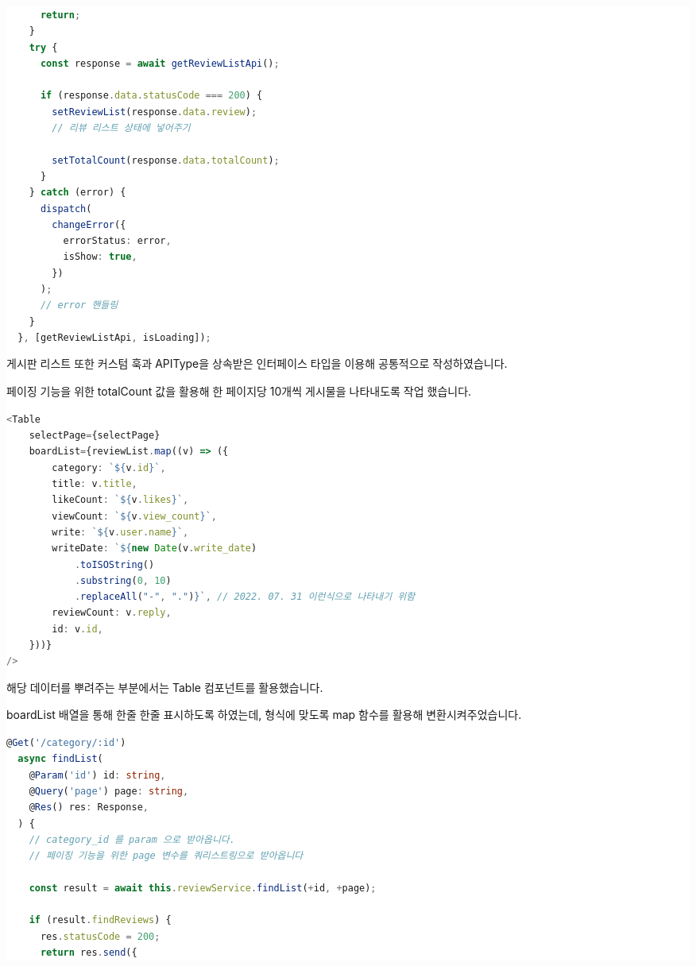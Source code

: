 ```TypeScript
      return;
    }
    try {
      const response = await getReviewListApi();

      if (response.data.statusCode === 200) {
        setReviewList(response.data.review);
        // 리뷰 리스트 상태에 넣어주기

        setTotalCount(response.data.totalCount);
      }
    } catch (error) {
      dispatch(
        changeError({
          errorStatus: error,
          isShow: true,
        })
      );
      // error 핸들링
    }
  }, [getReviewListApi, isLoading]);

```

게시판 리스트 또한 커스텀 훅과 APIType을 상속받은 인터페이스 타입을 이용해 공통적으로 작성하였습니다.

페이징 기능을 위한 totalCount 값을 활용해 한 페이지당 10개씩 게시물을 나타내도록 작업 했습니다.

```ts
<Table
    selectPage={selectPage}
    boardList={reviewList.map((v) => ({
        category: `${v.id}`,
        title: v.title,
        likeCount: `${v.likes}`,
        viewCount: `${v.view_count}`,
        write: `${v.user.name}`,
        writeDate: `${new Date(v.write_date)
            .toISOString()
            .substring(0, 10)
            .replaceAll("-", ".")}`, // 2022. 07. 31 이런식으로 나타내기 위함
        reviewCount: v.reply,
        id: v.id,
    }))}
/>
```

해당 데이터를 뿌려주는 부분에서는 Table 컴포넌트를 활용했습니다.

boardList 배열을 통해 한줄 한줄 표시하도록 하였는데, 형식에 맞도록 map 함수를 활용해 변환시켜주었습니다.

```ts
@Get('/category/:id')
  async findList(
    @Param('id') id: string,
    @Query('page') page: string,
    @Res() res: Response,
  ) {
    // category_id 를 param 으로 받아옵니다.
    // 페이징 기능을 위한 page 변수를 쿼리스트링으로 받아옵니다

    const result = await this.reviewService.findList(+id, +page);

    if (result.findReviews) {
      res.statusCode = 200;
      return res.send({
```